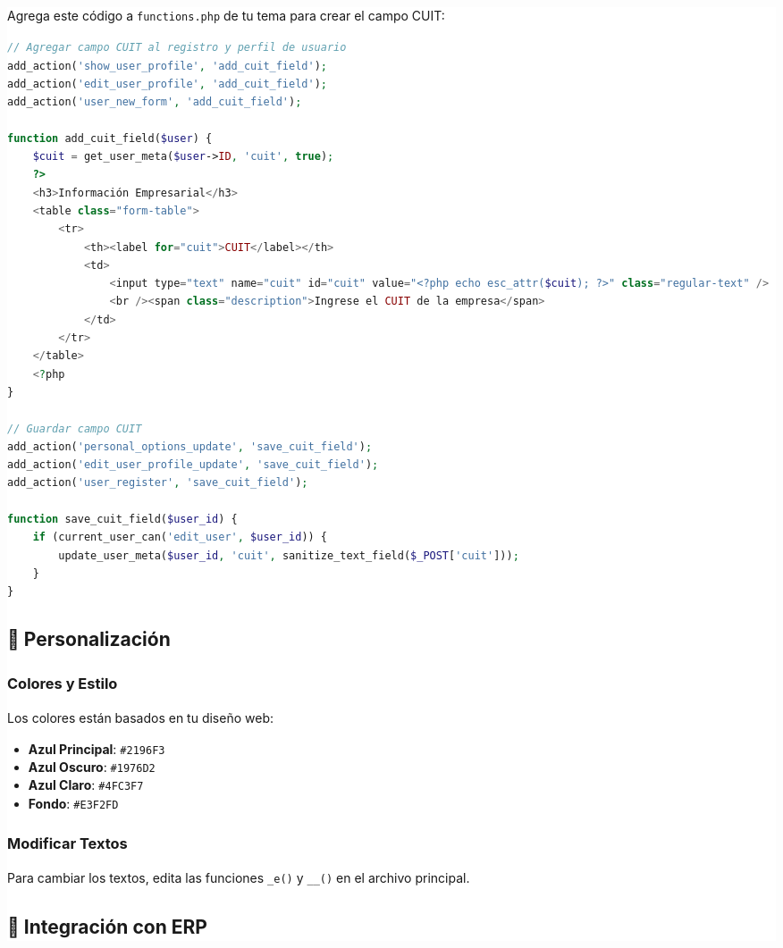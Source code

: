 Agrega este código a `functions.php` de tu tema para crear el campo CUIT:

```php
// Agregar campo CUIT al registro y perfil de usuario
add_action('show_user_profile', 'add_cuit_field');
add_action('edit_user_profile', 'add_cuit_field');
add_action('user_new_form', 'add_cuit_field');

function add_cuit_field($user) {
    $cuit = get_user_meta($user->ID, 'cuit', true);
    ?>
    <h3>Información Empresarial</h3>
    <table class="form-table">
        <tr>
            <th><label for="cuit">CUIT</label></th>
            <td>
                <input type="text" name="cuit" id="cuit" value="<?php echo esc_attr($cuit); ?>" class="regular-text" />
                <br /><span class="description">Ingrese el CUIT de la empresa</span>
            </td>
        </tr>
    </table>
    <?php
}

// Guardar campo CUIT
add_action('personal_options_update', 'save_cuit_field');
add_action('edit_user_profile_update', 'save_cuit_field');
add_action('user_register', 'save_cuit_field');

function save_cuit_field($user_id) {
    if (current_user_can('edit_user', $user_id)) {
        update_user_meta($user_id, 'cuit', sanitize_text_field($_POST['cuit']));
    }
}
```

## 🔧 Personalización

### Colores y Estilo

Los colores están basados en tu diseño web:
- **Azul Principal**: `#2196F3`
- **Azul Oscuro**: `#1976D2` 
- **Azul Claro**: `#4FC3F7`
- **Fondo**: `#E3F2FD`

### Modificar Textos

Para cambiar los textos, edita las funciones `_e()` y `__()` en el archivo principal.

## 🔌 Integración con ERP

